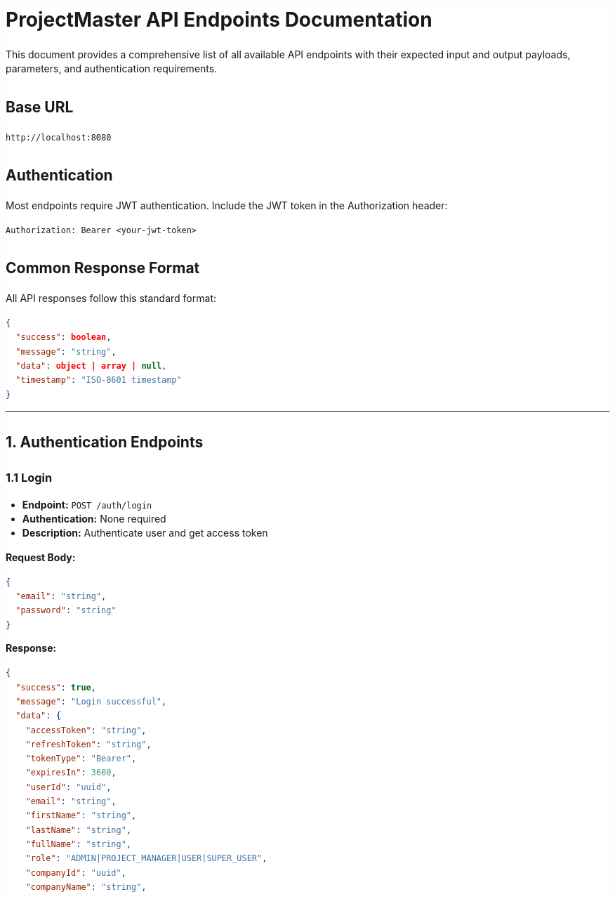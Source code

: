 # ProjectMaster API Endpoints Documentation

This document provides a comprehensive list of all available API endpoints with their expected input and output payloads, parameters, and authentication requirements.

## Base URL
```
http://localhost:8080
```

## Authentication
Most endpoints require JWT authentication. Include the JWT token in the Authorization header:
```
Authorization: Bearer <your-jwt-token>
```

## Common Response Format
All API responses follow this standard format:
```json
{
  "success": boolean,
  "message": "string",
  "data": object | array | null,
  "timestamp": "ISO-8601 timestamp"
}
```

---

## 1. Authentication Endpoints

### 1.1 Login
- **Endpoint:** `POST /auth/login`
- **Authentication:** None required
- **Description:** Authenticate user and get access token

**Request Body:**
```json
{
  "email": "string",
  "password": "string"
}
```

**Response:**
```json
{
  "success": true,
  "message": "Login successful",
  "data": {
    "accessToken": "string",
    "refreshToken": "string",
    "tokenType": "Bearer",
    "expiresIn": 3600,
    "userId": "uuid",
    "email": "string",
    "firstName": "string",
    "lastName": "string",
    "fullName": "string",
    "role": "ADMIN|PROJECT_MANAGER|USER|SUPER_USER",
    "companyId": "uuid",
    "companyName": "string",
```